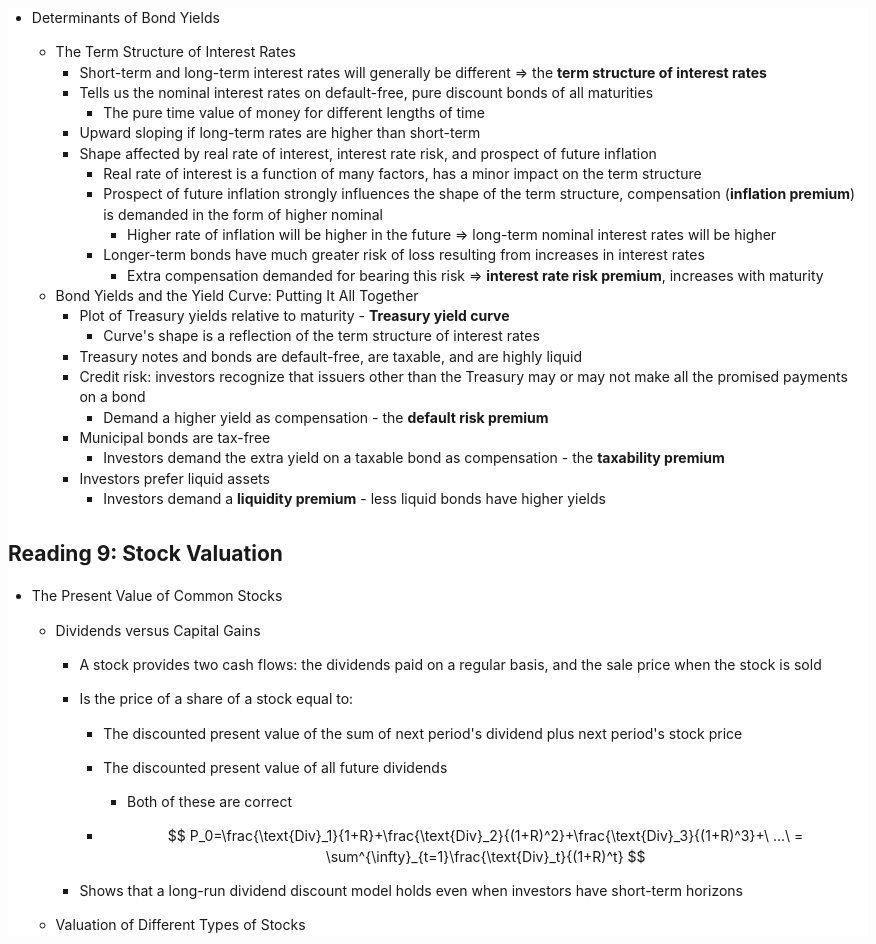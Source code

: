 - Determinants of Bond Yields

  - The Term Structure of Interest Rates
    - Short-term and long-term interest rates will generally be different => the **term structure of interest rates**
    - Tells us the nominal interest rates on default-free, pure discount bonds of all maturities
      - The pure time value of money for different lengths of time
    - Upward sloping if long-term rates are higher than short-term
    - Shape affected by real rate of interest, interest rate risk, and prospect of future inflation
      - Real rate of interest is a function of many factors, has a minor impact on the term structure
      - Prospect of future inflation strongly influences the shape of the term structure, compensation (**inflation premium**) is demanded in the form of higher nominal
        - Higher rate of inflation will be higher in the future => long-term nominal interest rates will be higher
      - Longer-term bonds have much greater risk of loss resulting from increases in interest rates
        - Extra compensation demanded for bearing this risk => **interest rate risk premium**, increases with maturity
  - Bond Yields and the Yield Curve: Putting It All Together
    - Plot of Treasury yields relative to maturity - **Treasury yield curve**
      - Curve's shape is a reflection of the term structure of interest rates
    - Treasury notes and bonds are default-free, are taxable, and are highly liquid
    - Credit risk: investors recognize that issuers other than the Treasury may or may not make all the promised payments on a bond
      - Demand a higher yield as compensation - the **default risk premium**
    - Municipal bonds are tax-free
      - Investors demand the extra yield on a taxable bond as compensation - the **taxability premium**
    - Investors prefer liquid assets
      - Investors demand a **liquidity premium** - less liquid bonds have higher yields

## Reading 9: Stock Valuation

- The Present Value of Common Stocks

  - Dividends versus Capital Gains

    - A stock provides two cash flows: the dividends paid on a regular basis, and the sale price when the stock is sold

    - Is the price of a share of a stock equal to:

      - The discounted present value of the sum of next period's dividend plus next period's stock price

      - The discounted present value of all future dividends

        - Both of these are correct

      - 
        $$
        P_0=\frac{\text{Div}_1}{1+R}+\frac{\text{Div}_2}{(1+R)^2}+\frac{\text{Div}_3}{(1+R)^3}+\ ...\ = \sum^{\infty}_{t=1}\frac{\text{Div}_t}{(1+R)^t}
        $$

    - Shows that a long-run dividend discount model holds even when investors have short-term horizons

  - Valuation of Different Types of Stocks
